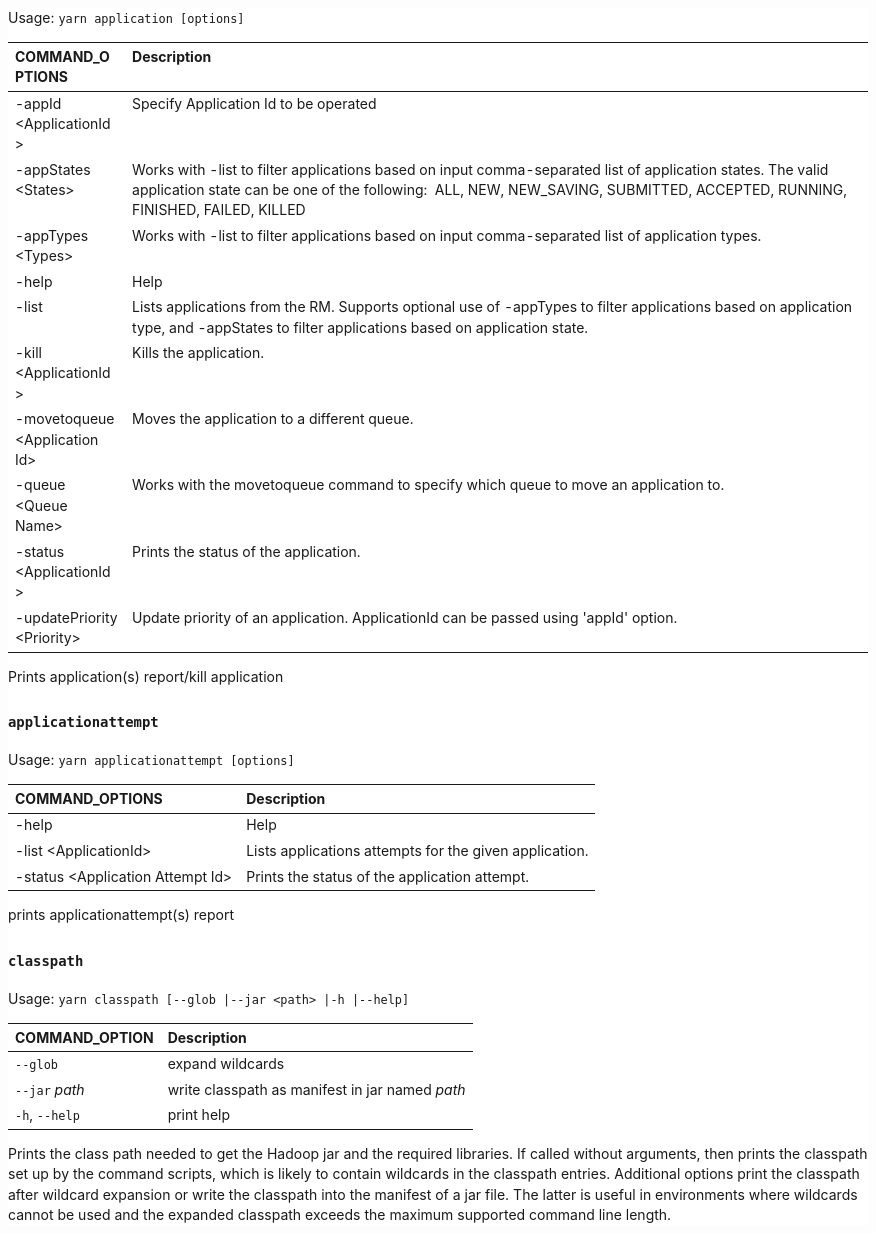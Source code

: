 Usage: `yarn application [options] `

| COMMAND\_OPTIONS | Description |
|:---- |:---- |
| -appId \<ApplicationId\> | Specify Application Id to be operated |
| -appStates \<States\> | Works with -list to filter applications based on input comma-separated list of application states. The valid application state can be one of the following:  ALL, NEW, NEW\_SAVING, SUBMITTED, ACCEPTED, RUNNING, FINISHED, FAILED, KILLED |
| -appTypes \<Types\> | Works with -list to filter applications based on input comma-separated list of application types. |
| -help | Help |
| -list | Lists applications from the RM. Supports optional use of -appTypes to filter applications based on application type, and -appStates to filter applications based on application state. |
| -kill \<ApplicationId\> | Kills the application. |
| -movetoqueue \<Application Id\> | Moves the application to a different queue. |
| -queue \<Queue Name\> | Works with the movetoqueue command to specify which queue to move an application to. |
| -status \<ApplicationId\> | Prints the status of the application. |
| -updatePriority \<Priority\> | Update priority of an application. ApplicationId can be passed using 'appId' option. |

Prints application(s) report/kill application

### `applicationattempt`

Usage: `yarn applicationattempt [options] `

| COMMAND\_OPTIONS | Description |
|:---- |:---- |
| -help | Help |
| -list \<ApplicationId\> | Lists applications attempts for the given application. |
| -status \<Application Attempt Id\> | Prints the status of the application attempt. |

prints applicationattempt(s) report

### `classpath`

Usage: `yarn classpath [--glob |--jar <path> |-h |--help]`

| COMMAND\_OPTION | Description |
|:---- |:---- |
| `--glob` | expand wildcards |
| `--jar` *path* | write classpath as manifest in jar named *path* |
| `-h`, `--help` | print help |

Prints the class path needed to get the Hadoop jar and the required libraries. If called without arguments, then prints the classpath set up by the command scripts, which is likely to contain wildcards in the classpath entries. Additional options print the classpath after wildcard expansion or write the classpath into the manifest of a jar file. The latter is useful in environments where wildcards cannot be used and the expanded classpath exceeds the maximum supported command line length.
